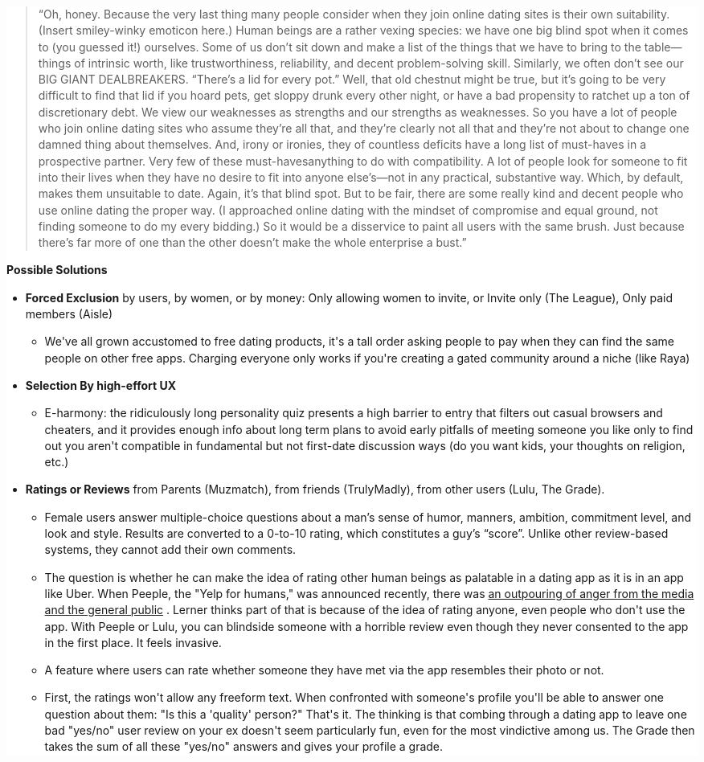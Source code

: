  > “Oh, honey. Because the very last thing many people consider when they join online dating sites is their own suitability. (Insert smiley-winky emoticon here.) Human beings are a rather vexing species: we have one big blind spot when it comes to (you guessed it!) ourselves. Some of us don’t sit down and make a list of the things that we have to bring to the table—things of intrinsic worth, like trustworthiness, reliability, and decent problem-solving skill. Similarly, we often don’t see our BIG GIANT DEALBREAKERS. “There’s a lid for every pot.” Well, that old chestnut might be true, but it’s going to be very difficult to find that lid if you hoard pets, get sloppy drunk every other night, or have a bad propensity to ratchet up a ton of discretionary debt. We view our weaknesses as strengths and our strengths as weaknesses. So you have a lot of people who join online dating sites who assume they’re all that, and they’re clearly not all that and they’re not about to change one damned thing about themselves. And, irony or ironies, they of countless deficits have a long list of must-haves in a prospective partner. Very few of these must-havesanything to do with compatibility. A lot of people look for someone to fit into their lives when they have no desire to fit into anyone else’s—not in any practical, substantive way. Which, by default, makes them unsuitable to date. Again, it’s that blind spot. But to be fair, there are some really kind and decent people who use online dating the proper way. (I approached online dating with the mindset of compromise and equal ground, not finding someone to do my every bidding.) So it would be a disservice to paint all users with the same brush. Just because there’s far more of one than the other doesn’t make the whole enterprise a bust.”

**Possible Solutions**

* **Forced Exclusion** by users, by women, or by money: Only allowing women to invite, or Invite only (The League), Only paid members (Aisle)
    *  We've all grown accustomed to free dating products, it's a tall order asking people to pay when they can find the same people on other free apps. Charging everyone only works if you're creating a gated community around a niche (like Raya)

* **Selection By high-effort UX**

    * E-harmony: the ridiculously long personality quiz presents a high barrier to entry that filters out casual browsers and cheaters, and it provides enough info about long term plans to avoid early pitfalls of meeting someone you like only to find out you aren't compatible in fundamental but not first-date discussion ways (do you want kids, your thoughts on religion, etc.)

* **Ratings or Reviews** from Parents (Muzmatch), from friends (TrulyMadly), from other users (Lulu, The Grade). 
    * Female users answer multiple-choice questions about a man’s sense of humor, manners, ambition, commitment level, and look and style. Results are converted to a 0-to-10 rating, which constitutes a guy’s “score”. Unlike other review-based systems, they cannot add their own comments.

    * The question is whether he can make the idea of rating other human beings as palatable in a dating app as it is in an app like Uber. When Peeple, the "Yelp for humans," was announced recently, there was [an outpouring of anger from the media and the general public](http://www.businessinsider.com/peeple-app-is-a-terrible-idea-2015-10) . Lerner thinks part of that is because of the idea of rating anyone, even people who don't use the app. With Peeple or Lulu, you can blindside someone with a horrible review even though they never consented to the app in the first place. It feels invasive.  
    
    * A feature where users can rate whether someone they have met via the app resembles their photo or not.
    
    * First, the ratings won't allow any freeform text. When confronted with someone's profile you'll be able to answer one question about them: "Is this a 'quality' person?" That's it. The thinking is that combing through a dating app to leave one bad "yes/no" user review on your ex doesn't seem particularly fun, even for the most vindictive among us. The Grade then takes the sum of all these "yes/no" answers and gives your profile a grade. 
